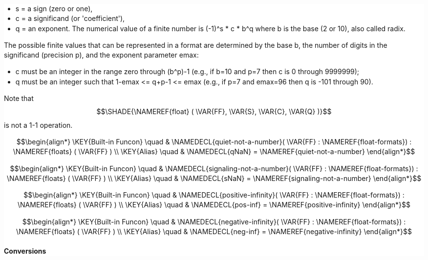   * s = a sign (zero or one), 
  * c = a significand (or 'coefficient'), 
  * q = an exponent. 
  The numerical value of a finite number is (-1)^s * c * b^q
  where b is the base (2 or 10), also called radix.
  
  The possible finite values that can be represented in a format
  are determined by the base b, the number of digits in the significand 
  (precision p), and the exponent parameter emax:
  * c must be an integer in the range zero through (b^p)-1
    (e.g., if b=10 and p=7 then c is 0 through 9999999);
  * q must be an integer such that 1-emax <= q+p-1 <= emax
    (e.g., if p=7 and emax=96 then q is -101 through 90).

  Note that $$\SHADE{\NAMEREF{float}
           (  \VAR{FF}, 
                  \VAR{S}, 
                  \VAR{C}, 
                  \VAR{Q} )}$$ is not a 1-1 operation.


$$\begin{align*}
  \KEY{Built-in Funcon} \quad
  & \NAMEDECL{quiet-not-a-number}(
                       \VAR{FF} : \NAMEREF{float-formats}) 
    : \NAMEREF{floats}
        (  \VAR{FF} ) 
\\
  \KEY{Alias} \quad
  & \NAMEDECL{qNaN} = \NAMEREF{quiet-not-a-number}
\end{align*}$$

$$\begin{align*}
  \KEY{Built-in Funcon} \quad
  & \NAMEDECL{signaling-not-a-number}(
                       \VAR{FF} : \NAMEREF{float-formats}) 
    : \NAMEREF{floats}
        (  \VAR{FF} ) 
\\
  \KEY{Alias} \quad
  & \NAMEDECL{sNaN} = \NAMEREF{signaling-not-a-number}
\end{align*}$$

$$\begin{align*}
  \KEY{Built-in Funcon} \quad
  & \NAMEDECL{positive-infinity}(
                       \VAR{FF} : \NAMEREF{float-formats}) 
    : \NAMEREF{floats}
        (  \VAR{FF} ) 
\\
  \KEY{Alias} \quad
  & \NAMEDECL{pos-inf} = \NAMEREF{positive-infinity}
\end{align*}$$

$$\begin{align*}
  \KEY{Built-in Funcon} \quad
  & \NAMEDECL{negative-infinity}(
                       \VAR{FF} : \NAMEREF{float-formats}) 
    : \NAMEREF{floats}
        (  \VAR{FF} ) 
\\
  \KEY{Alias} \quad
  & \NAMEDECL{neg-inf} = \NAMEREF{negative-infinity}
\end{align*}$$

#### Conversions
               
